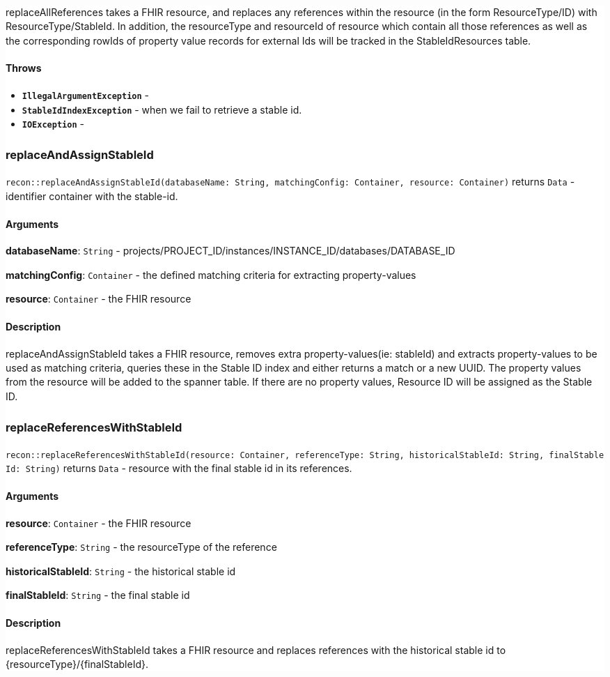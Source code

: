 replaceAllReferences takes a FHIR resource, and replaces any references within
the resource (in the form ResourceType/ID) with ResourceType/StableId. In
addition, the resourceType and resourceId of resource which contain all those
references as well as the corresponding rowIds of property value records for
external Ids will be tracked in the StableIdResources table.

#### Throws

*   **`IllegalArgumentException`** -
*   **`StableIdIndexException`** - when we fail to retrieve a stable id.
*   **`IOException`** -

### replaceAndAssignStableId

`recon::replaceAndAssignStableId(databaseName: String, matchingConfig:
Container, resource: Container)` returns `Data` - identifier container with the
stable-id.

#### Arguments

**databaseName**: `String` -
projects/PROJECT_ID/instances/INSTANCE_ID/databases/DATABASE_ID

**matchingConfig**: `Container` - the defined matching criteria for extracting
property-values

**resource**: `Container` - the FHIR resource

#### Description

replaceAndAssignStableId takes a FHIR resource, removes extra
property-values(ie: stableId) and extracts property-values to be used as
matching criteria, queries these in the Stable ID index and either returns a
match or a new UUID. The property values from the resource will be added to the
spanner table. If there are no property values, Resource ID will be assigned as
the Stable ID.

### replaceReferencesWithStableId

`recon::replaceReferencesWithStableId(resource: Container, referenceType:
String, historicalStableId: String, finalStableId: String)` returns `Data` -
resource with the final stable id in its references.

#### Arguments

**resource**: `Container` - the FHIR resource

**referenceType**: `String` - the resourceType of the reference

**historicalStableId**: `String` - the historical stable id

**finalStableId**: `String` - the final stable id

#### Description

replaceReferencesWithStableId takes a FHIR resource and replaces references with
the historical stable id to {resourceType}/{finalStableId}.
